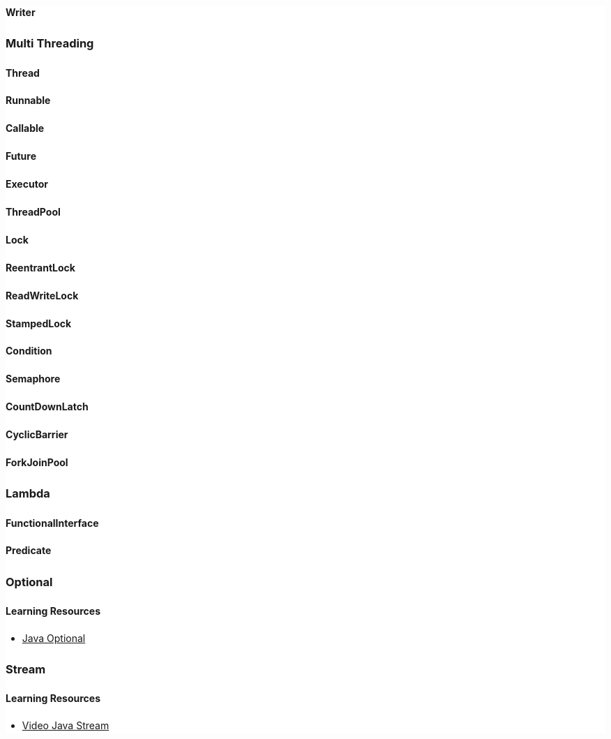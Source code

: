 #### Writer

### Multi Threading

#### Thread

#### Runnable

#### Callable

#### Future

#### Executor

#### ThreadPool

#### Lock

#### ReentrantLock

#### ReadWriteLock

#### StampedLock

#### Condition

#### Semaphore

#### CountDownLatch

#### CyclicBarrier

#### ForkJoinPool

### Lambda

#### FunctionalInterface

#### Predicate

### Optional

#### Learning Resources

- [Java Optional](https://www.bilibili.com/video/BV1dc411X7nW/?spm_id_from=333.337.search-card.all.click&vd_source=13bf0832090021fb86148c16075ef1b5)

### Stream

#### Learning Resources

- [Video Java Stream](https://www.bilibili.com/video/BV1nL411X7EH/?spm_id_from=333.337.search-card.all.click&vd_source=13bf0832090021fb86148c16075ef1b5)
